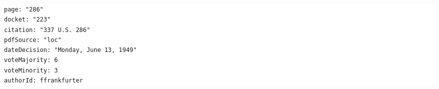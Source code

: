     page: "286"
    docket: "223"
    citation: "337 U.S. 286"
    pdfSource: "loc"
    dateDecision: "Monday, June 13, 1949"
    voteMajority: 6
    voteMinority: 3
    authorId: ffrankfurter
